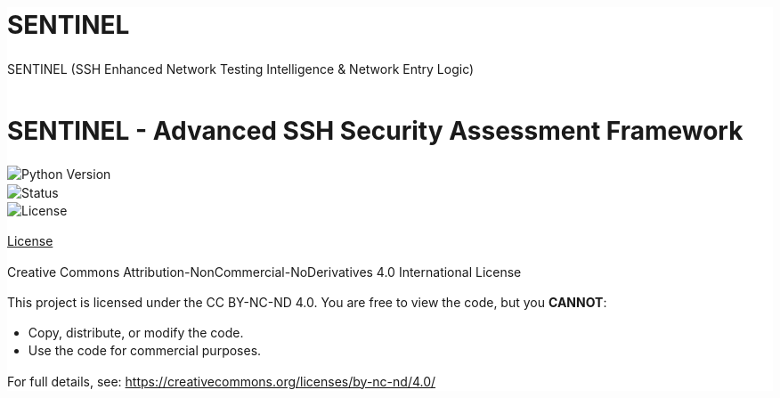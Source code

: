 # SENTINEL
SENTINEL (SSH Enhanced Network Testing Intelligence &amp; Network Entry Logic)


# SENTINEL - Advanced SSH Security Assessment Framework
![Python Version](https://img.shields.io/badge/python-3.6%2B-blue)  
![Status](https://img.shields.io/badge/status-active-brightgreen)  
![License](https://img.shields.io/badge/license-NonCommercial--NoDerivatives-red)  

[License](LICENSE)

Creative Commons Attribution-NonCommercial-NoDerivatives 4.0 International License

This project is licensed under the CC BY-NC-ND 4.0. You are free to view the code, but you **CANNOT**:
- Copy, distribute, or modify the code.
- Use the code for commercial purposes.

For full details, see: https://creativecommons.org/licenses/by-nc-nd/4.0/

<p align="center">